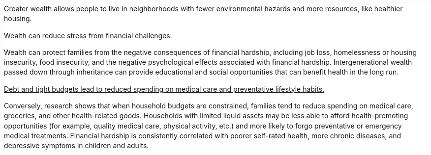 <div class="collapse" id="panel-acc-button-02" role="tabpanel" aria-labelledby="acc-button-02" data-parent="#accordion-01">
    <div class="card-body fs-md">
<p>
Greater wealth allows people to live in neighborhoods with fewer environmental hazards and more resources, like healthier housing.
                </p>
            </div>
</div>


</div>

  <div class="card">
      <a class="card-header font-weight-bold collapse collapsed" id="acc-button-03" data-toggle="collapse" href="#panel-acc-button-03"  role="tab" aria-expanded="false" aria-controls="panel-acc-button-03">
        <span class="title" role="heading" aria-level="3">Wealth can reduce stress from financial challenges.</span>
      </a>

<div class="collapse" id="panel-acc-button-03" role="tabpanel" aria-labelledby="acc-button-03" data-parent="#accordion-01">
    <div class="card-body fs-md">
<p>
   Wealth can protect families from the negative consequences of financial hardship, including job loss, homelessness or housing insecurity, food insecurity, and the negative psychological effects associated with financial hardship. Intergenerational wealth passed down through inheritance can provide educational and social opportunities that can benefit health in the long run.
                </p>
            </div>
</div>

</div>

  <div class="card">
      <a class="card-header font-weight-bold collapse collapsed" id="acc-button-04" data-toggle="collapse" href="#panel-acc-button-04"  role="tab" aria-expanded="false" aria-controls="panel-acc-button-04">
        <span class="title" role="heading" aria-level="3">Debt and tight budgets lead to reduced spending on medical care and preventative lifestyle habits.</span>
      </a>

<div class="collapse" id="panel-acc-button-04" role="tabpanel" aria-labelledby="acc-button-04" data-parent="#accordion-01">
    <div class="card-body  fs-md">
<p>
 Conversely, research shows that when household budgets are constrained, families tend to reduce spending on medical care, groceries, and other health-related goods. Households with limited liquid assets may be less able to afford health-promoting opportunities (for example, quality medical care, physical activity, etc.) and more likely to forgo preventative or emergency medical treatments. Financial hardship is consistently correlated with poorer self-rated health, more chronic diseases, and depressive symptoms in children and adults.
                </p>
            </div>
</div>
